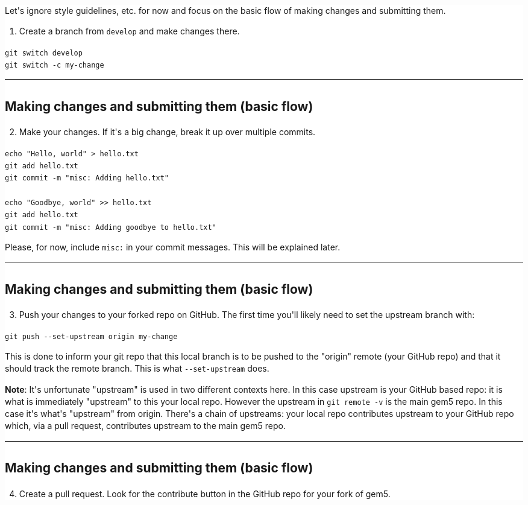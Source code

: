Let's ignore style guidelines, etc. for now and focus on the basic flow of making changes and submitting them.

1. Create a branch from `develop` and make changes there.

```shell
git switch develop
git switch -c my-change
```

---

## Making changes and submitting them (basic flow)

2. Make your changes. If it's a big change, break it up over multiple commits.

```shell
echo "Hello, world" > hello.txt
git add hello.txt
git commit -m "misc: Adding hello.txt"

echo "Goodbye, world" >> hello.txt
git add hello.txt
git commit -m "misc: Adding goodbye to hello.txt"
```

Please, for now, include `misc:` in your commit messages.
This will be explained later.

---

## Making changes and submitting them (basic flow)

3. Push your changes to your forked repo on GitHub.
The first time you'll likely need to set the upstream branch with:

```shell
git push --set-upstream origin my-change
```

This is done to inform your git repo that this local branch is to be pushed to the "origin" remote (your GitHub repo) and that it should track the remote branch. This is what `--set-upstream` does.

**Note**: It's unfortunate "upstream" is used in two different contexts here. In this case upstream is your GitHub based repo: it is what is immediately "upstream" to this your local repo. However the upstream in `git remote -v` is the main gem5 repo. In this case it's what's "upstream" from origin.
There's a chain of upstreams: your local repo contributes upstream to your GitHub repo which, via a pull request, contributes upstream to the main gem5 repo.

---

## Making changes and submitting them (basic flow)

4. Create a pull request. Look for the contribute button in the GitHub repo for your fork of gem5.
